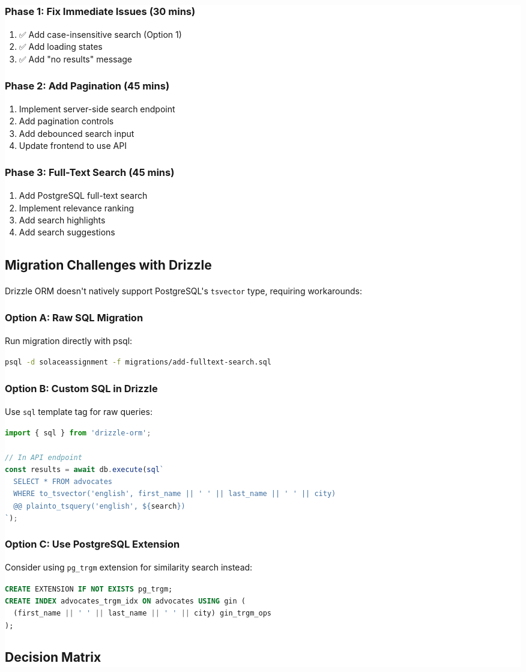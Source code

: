 ### Phase 1: Fix Immediate Issues (30 mins)
1. ✅ Add case-insensitive search (Option 1)
2. ✅ Add loading states
3. ✅ Add "no results" message

### Phase 2: Add Pagination (45 mins)
1. Implement server-side search endpoint
2. Add pagination controls
3. Add debounced search input
4. Update frontend to use API

### Phase 3: Full-Text Search (45 mins)
1. Add PostgreSQL full-text search
2. Implement relevance ranking
3. Add search highlights
4. Add search suggestions

## Migration Challenges with Drizzle

Drizzle ORM doesn't natively support PostgreSQL's `tsvector` type, requiring workarounds:

### Option A: Raw SQL Migration
Run migration directly with psql:
```bash
psql -d solaceassignment -f migrations/add-fulltext-search.sql
```

### Option B: Custom SQL in Drizzle
Use `sql` template tag for raw queries:
```typescript
import { sql } from 'drizzle-orm';

// In API endpoint
const results = await db.execute(sql`
  SELECT * FROM advocates 
  WHERE to_tsvector('english', first_name || ' ' || last_name || ' ' || city) 
  @@ plainto_tsquery('english', ${search})
`);
```

### Option C: Use PostgreSQL Extension
Consider using `pg_trgm` extension for similarity search instead:
```sql
CREATE EXTENSION IF NOT EXISTS pg_trgm;
CREATE INDEX advocates_trgm_idx ON advocates USING gin (
  (first_name || ' ' || last_name || ' ' || city) gin_trgm_ops
);
```

## Decision Matrix
